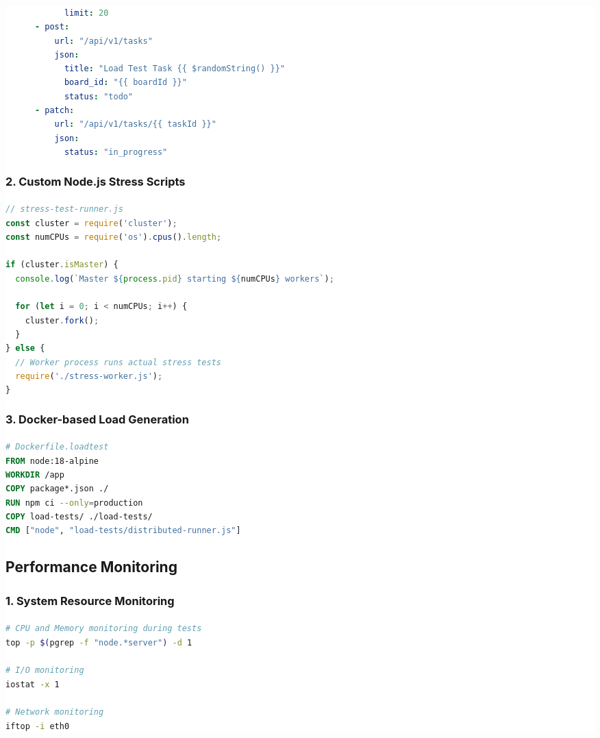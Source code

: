 ```yaml
            limit: 20
      - post:
          url: "/api/v1/tasks"
          json:
            title: "Load Test Task {{ $randomString() }}"
            board_id: "{{ boardId }}"
            status: "todo"
      - patch:
          url: "/api/v1/tasks/{{ taskId }}"
          json:
            status: "in_progress"
```

### 2. Custom Node.js Stress Scripts
```javascript
// stress-test-runner.js
const cluster = require('cluster');
const numCPUs = require('os').cpus().length;

if (cluster.isMaster) {
  console.log(`Master ${process.pid} starting ${numCPUs} workers`);
  
  for (let i = 0; i < numCPUs; i++) {
    cluster.fork();
  }
} else {
  // Worker process runs actual stress tests
  require('./stress-worker.js');
}
```

### 3. Docker-based Load Generation
```dockerfile
# Dockerfile.loadtest
FROM node:18-alpine
WORKDIR /app
COPY package*.json ./
RUN npm ci --only=production
COPY load-tests/ ./load-tests/
CMD ["node", "load-tests/distributed-runner.js"]
```

## Performance Monitoring

### 1. System Resource Monitoring
```bash
# CPU and Memory monitoring during tests
top -p $(pgrep -f "node.*server") -d 1

# I/O monitoring
iostat -x 1

# Network monitoring  
iftop -i eth0
```
